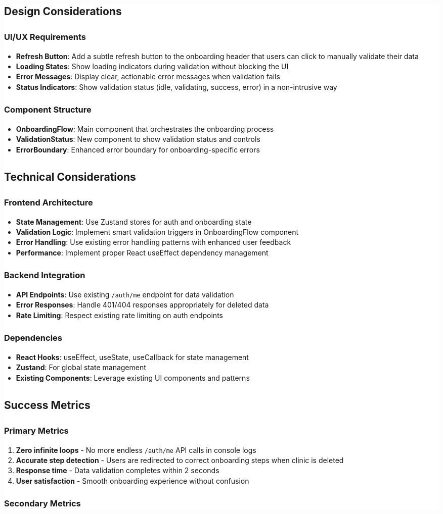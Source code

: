 ## Design Considerations

### UI/UX Requirements

- **Refresh Button**: Add a subtle refresh button to the onboarding header that users can click to manually validate their data
- **Loading States**: Show loading indicators during validation without blocking the UI
- **Error Messages**: Display clear, actionable error messages when validation fails
- **Status Indicators**: Show validation status (idle, validating, success, error) in a non-intrusive way

### Component Structure

- **OnboardingFlow**: Main component that orchestrates the onboarding process
- **ValidationStatus**: New component to show validation status and controls
- **ErrorBoundary**: Enhanced error boundary for onboarding-specific errors

## Technical Considerations

### Frontend Architecture

- **State Management**: Use Zustand stores for auth and onboarding state
- **Validation Logic**: Implement smart validation triggers in OnboardingFlow component
- **Error Handling**: Use existing error handling patterns with enhanced user feedback
- **Performance**: Implement proper React useEffect dependency management

### Backend Integration

- **API Endpoints**: Use existing `/auth/me` endpoint for data validation
- **Error Responses**: Handle 401/404 responses appropriately for deleted data
- **Rate Limiting**: Respect existing rate limiting on auth endpoints

### Dependencies

- **React Hooks**: useEffect, useState, useCallback for state management
- **Zustand**: For global state management
- **Existing Components**: Leverage existing UI components and patterns

## Success Metrics

### Primary Metrics

1. **Zero infinite loops** - No more endless `/auth/me` API calls in console logs
2. **Accurate step detection** - Users are redirected to correct onboarding steps when clinic is deleted
3. **Response time** - Data validation completes within 2 seconds
4. **User satisfaction** - Smooth onboarding experience without confusion

### Secondary Metrics
